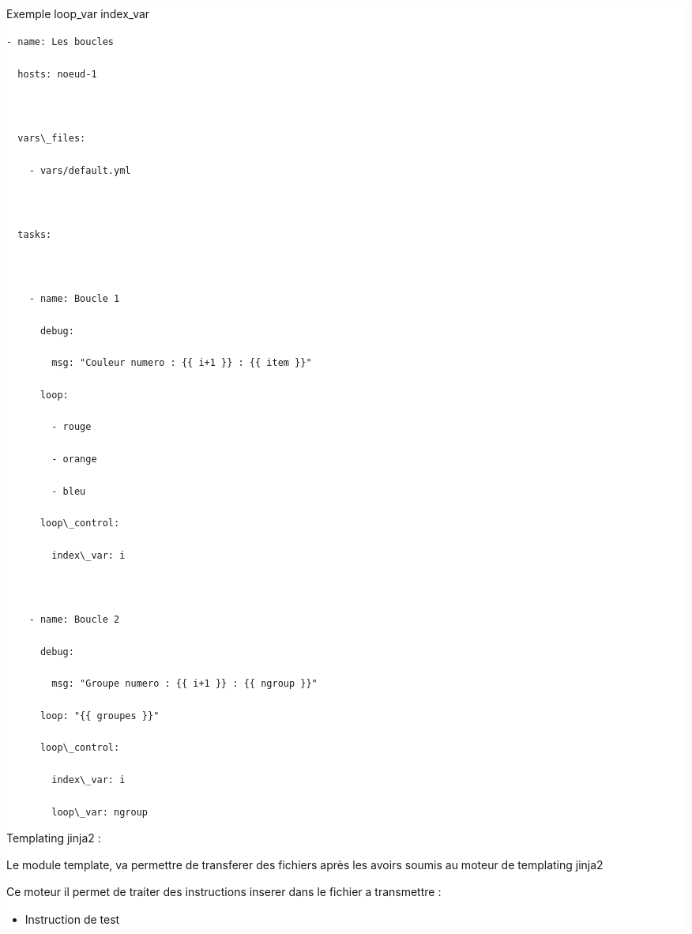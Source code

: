 Exemple loop\_var index\_var



    - name: Les boucles

      hosts: noeud-1

    

      vars\_files:

        - vars/default.yml

    

      tasks:

    

        - name: Boucle 1

          debug:

            msg: "Couleur numero : {{ i+1 }} : {{ item }}"

          loop:

            - rouge

            - orange

            - bleu

          loop\_control:

            index\_var: i

    

        - name: Boucle 2 

          debug:

            msg: "Groupe numero : {{ i+1 }} : {{ ngroup }}"

          loop: "{{ groupes }}"

          loop\_control:

            index\_var: i

            loop\_var: ngroup



Templating jinja2 : 

    

Le module template, va permettre de transferer des fichiers après les avoirs soumis au moteur de templating jinja2



Ce moteur il permet de traiter des instructions inserer dans le fichier a transmettre :

    

- Instruction de test 
